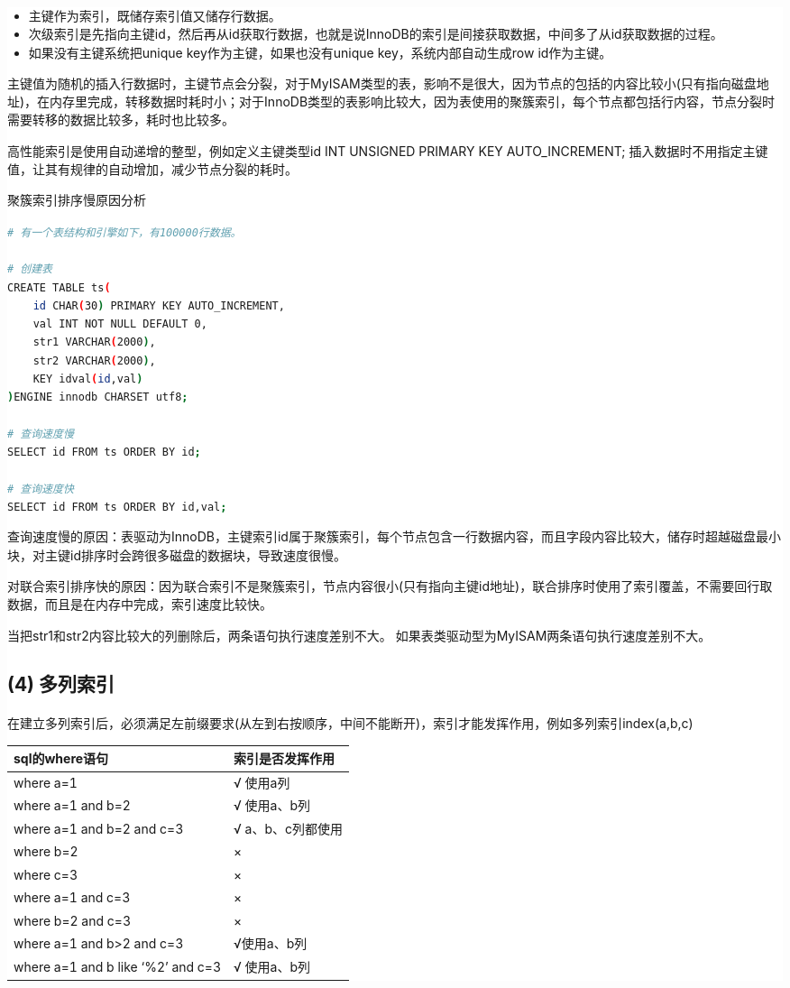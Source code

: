 - 主键作为索引，既储存索引值又储存行数据。
- 次级索引是先指向主键id，然后再从id获取行数据，也就是说InnoDB的索引是间接获取数据，中间多了从id获取数据的过程。
- 如果没有主键系统把unique key作为主键，如果也没有unique key，系统内部自动生成row id作为主键。

主键值为随机的插入行数据时，主键节点会分裂，对于MyISAM类型的表，影响不是很大，因为节点的包括的内容比较小(只有指向磁盘地址)，在内存里完成，转移数据时耗时小；对于InnoDB类型的表影响比较大，因为表使用的聚簇索引，每个节点都包括行内容，节点分裂时需要转移的数据比较多，耗时也比较多。

高性能索引是使用自动递增的整型，例如定义主键类型id INT UNSIGNED PRIMARY KEY AUTO_INCREMENT; 插入数据时不用指定主键值，让其有规律的自动增加，减少节点分裂的耗时。



聚簇索引排序慢原因分析

```bash
# 有一个表结构和引擎如下，有100000行数据。

# 创建表
CREATE TABLE ts(
    id CHAR(30) PRIMARY KEY AUTO_INCREMENT,
    val INT NOT NULL DEFAULT 0,
    str1 VARCHAR(2000),
    str2 VARCHAR(2000),
    KEY idval(id,val)
)ENGINE innodb CHARSET utf8;

# 查询速度慢
SELECT id FROM ts ORDER BY id;

# 查询速度快
SELECT id FROM ts ORDER BY id,val;
```

查询速度慢的原因：表驱动为InnoDB，主键索引id属于聚簇索引，每个节点包含一行数据内容，而且字段内容比较大，储存时超越磁盘最小块，对主键id排序时会跨很多磁盘的数据块，导致速度很慢。

对联合索引排序快的原因：因为联合索引不是聚簇索引，节点内容很小(只有指向主键id地址)，联合排序时使用了索引覆盖，不需要回行取数据，而且是在内存中完成，索引速度比较快。

当把str1和str2内容比较大的列删除后，两条语句执行速度差别不大。 如果表类驱动型为MyISAM两条语句执行速度差别不大。



## (4) 多列索引

在建立多列索引后，必须满足左前缀要求(从左到右按顺序，中间不能断开)，索引才能发挥作用，例如多列索引index(a,b,c)

| sql的where语句                    | 索引是否发挥作用  |
| :-------------------------------- | :---------------- |
| where a=1                         | √ 使用a列         |
| where a=1 and b=2                 | √ 使用a、b列      |
| where a=1 and b=2 and c=3         | √ a、b、c列都使用 |
| where b=2                         | ×                 |
| where c=3                         | ×                 |
| where a=1 and c=3                 | ×                 |
| where b=2 and c=3                 | ×                 |
| where a=1 and b>2 and c=3         | √使用a、b列       |
| where a=1 and b like ‘%2’ and c=3 | √ 使用a、b列      |
